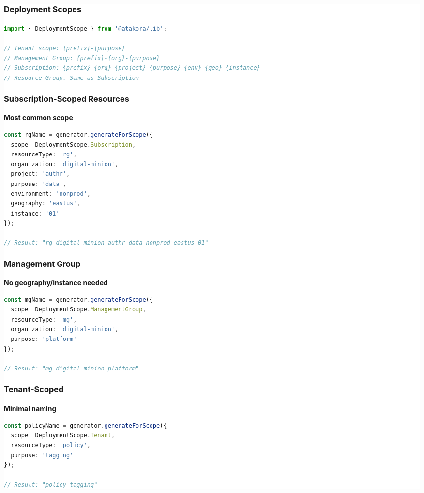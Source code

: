 ### Deployment Scopes

```typescript
import { DeploymentScope } from '@atakora/lib';

// Tenant scope: {prefix}-{purpose}
// Management Group: {prefix}-{org}-{purpose}
// Subscription: {prefix}-{org}-{project}-{purpose}-{env}-{geo}-{instance}
// Resource Group: Same as Subscription
```

### Subscription-Scoped Resources

**Most common scope**

```typescript
const rgName = generator.generateForScope({
  scope: DeploymentScope.Subscription,
  resourceType: 'rg',
  organization: 'digital-minion',
  project: 'authr',
  purpose: 'data',
  environment: 'nonprod',
  geography: 'eastus',
  instance: '01'
});

// Result: "rg-digital-minion-authr-data-nonprod-eastus-01"
```

### Management Group

**No geography/instance needed**

```typescript
const mgName = generator.generateForScope({
  scope: DeploymentScope.ManagementGroup,
  resourceType: 'mg',
  organization: 'digital-minion',
  purpose: 'platform'
});

// Result: "mg-digital-minion-platform"
```

### Tenant-Scoped

**Minimal naming**

```typescript
const policyName = generator.generateForScope({
  scope: DeploymentScope.Tenant,
  resourceType: 'policy',
  purpose: 'tagging'
});

// Result: "policy-tagging"
```
